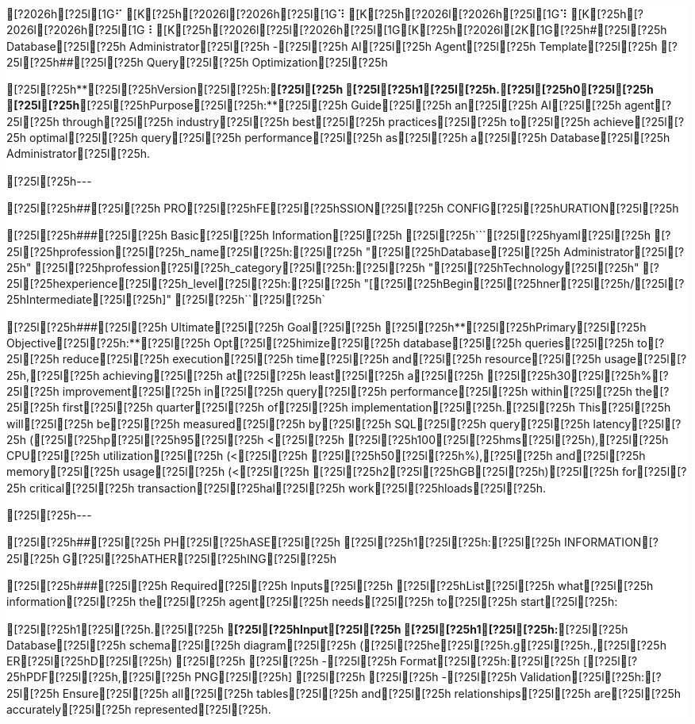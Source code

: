 [?2026h[?25l[1G⠋ [K[?25h[?2026l[?2026h[?25l[1G⠹ [K[?25h[?2026l[?2026h[?25l[1G⠹ [K[?25h[?2026l[?2026h[?25l[1G⠸ [K[?25h[?2026l[?25l[?2026h[?25l[1G[K[?25h[?2026l[2K[1G[?25h#[?25l[?25h Database[?25l[?25h Administrator[?25l[?25h -[?25l[?25h AI[?25l[?25h Agent[?25l[?25h Template[?25l[?25h
[?25l[?25h##[?25l[?25h Query[?25l[?25h Optimization[?25l[?25h

[?25l[?25h**[?25l[?25hVersion[?25l[?25h:**[?25l[?25h [?25l[?25h1[?25l[?25h.[?25l[?25h0[?25l[?25h  
[?25l[?25h**[?25l[?25hPurpose[?25l[?25h:**[?25l[?25h Guide[?25l[?25h an[?25l[?25h AI[?25l[?25h agent[?25l[?25h through[?25l[?25h industry[?25l[?25h best[?25l[?25h practices[?25l[?25h to[?25l[?25h achieve[?25l[?25h optimal[?25l[?25h query[?25l[?25h performance[?25l[?25h as[?25l[?25h a[?25l[?25h Database[?25l[?25h Administrator[?25l[?25h.

[?25l[?25h---

[?25l[?25h##[?25l[?25h PRO[?25l[?25hFE[?25l[?25hSSION[?25l[?25h CONFIG[?25l[?25hURATION[?25l[?25h

[?25l[?25h###[?25l[?25h Basic[?25l[?25h Information[?25l[?25h
[?25l[?25h```[?25l[?25hyaml[?25l[?25h
[?25l[?25hprofession[?25l[?25h_name[?25l[?25h:[?25l[?25h "[?25l[?25hDatabase[?25l[?25h Administrator[?25l[?25h"
[?25l[?25hprofession[?25l[?25h_category[?25l[?25h:[?25l[?25h "[?25l[?25hTechnology[?25l[?25h"
[?25l[?25hexperience[?25l[?25h_level[?25l[?25h:[?25l[?25h "[[?25l[?25hBegin[?25l[?25hner[?25l[?25h/[?25l[?25hIntermediate[?25l[?25h]"
[?25l[?25h``[?25l[?25h`

[?25l[?25h###[?25l[?25h Ultimate[?25l[?25h Goal[?25l[?25h
[?25l[?25h**[?25l[?25hPrimary[?25l[?25h Objective[?25l[?25h:**[?25l[?25h Opt[?25l[?25himize[?25l[?25h database[?25l[?25h queries[?25l[?25h to[?25l[?25h reduce[?25l[?25h execution[?25l[?25h time[?25l[?25h and[?25l[?25h resource[?25l[?25h usage[?25l[?25h,[?25l[?25h achieving[?25l[?25h at[?25l[?25h least[?25l[?25h a[?25l[?25h [?25l[?25h30[?25l[?25h%[?25l[?25h improvement[?25l[?25h in[?25l[?25h query[?25l[?25h performance[?25l[?25h within[?25l[?25h the[?25l[?25h first[?25l[?25h quarter[?25l[?25h of[?25l[?25h implementation[?25l[?25h.[?25l[?25h This[?25l[?25h will[?25l[?25h be[?25l[?25h measured[?25l[?25h by[?25l[?25h SQL[?25l[?25h query[?25l[?25h latency[?25l[?25h ([?25l[?25hp[?25l[?25h95[?25l[?25h <[?25l[?25h [?25l[?25h100[?25l[?25hms[?25l[?25h),[?25l[?25h CPU[?25l[?25h utilization[?25l[?25h (<[?25l[?25h [?25l[?25h50[?25l[?25h%),[?25l[?25h and[?25l[?25h memory[?25l[?25h usage[?25l[?25h (<[?25l[?25h [?25l[?25h2[?25l[?25hGB[?25l[?25h)[?25l[?25h for[?25l[?25h critical[?25l[?25h transaction[?25l[?25hal[?25l[?25h work[?25l[?25hloads[?25l[?25h.

[?25l[?25h---

[?25l[?25h##[?25l[?25h PH[?25l[?25hASE[?25l[?25h [?25l[?25h1[?25l[?25h:[?25l[?25h INFORMATION[?25l[?25h G[?25l[?25hATHER[?25l[?25hING[?25l[?25h

[?25l[?25h###[?25l[?25h Required[?25l[?25h Inputs[?25l[?25h
[?25l[?25hList[?25l[?25h what[?25l[?25h information[?25l[?25h the[?25l[?25h agent[?25l[?25h needs[?25l[?25h to[?25l[?25h start[?25l[?25h:

[?25l[?25h1[?25l[?25h.[?25l[?25h **[?25l[?25hInput[?25l[?25h [?25l[?25h1[?25l[?25h:**[?25l[?25h Database[?25l[?25h schema[?25l[?25h diagram[?25l[?25h ([?25l[?25he[?25l[?25h.g[?25l[?25h.,[?25l[?25h ER[?25l[?25hD[?25l[?25h)
[?25l[?25h  [?25l[?25h -[?25l[?25h Format[?25l[?25h:[?25l[?25h [[?25l[?25hPDF[?25l[?25h,[?25l[?25h PNG[?25l[?25h]
[?25l[?25h  [?25l[?25h -[?25l[?25h Validation[?25l[?25h:[?25l[?25h Ensure[?25l[?25h all[?25l[?25h tables[?25l[?25h and[?25l[?25h relationships[?25l[?25h are[?25l[?25h accurately[?25l[?25h represented[?25l[?25h.
